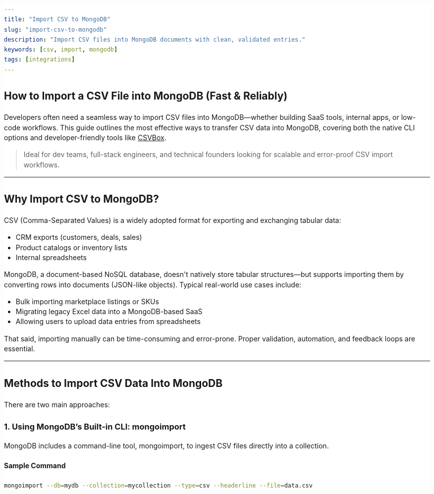 ```yaml
---
title: "Import CSV to MongoDB"
slug: "import-csv-to-mongodb"
description: "Import CSV files into MongoDB documents with clean, validated entries."
keywords: [csv, import, mongodb]
tags: [integrations]
---
```


## How to Import a CSV File into MongoDB (Fast & Reliably)

Developers often need a seamless way to import CSV files into MongoDB—whether building SaaS tools, internal apps, or low-code workflows. This guide outlines the most effective ways to transfer CSV data into MongoDB, covering both the native CLI options and developer-friendly tools like [CSVBox](https://csvbox.io).

> Ideal for dev teams, full-stack engineers, and technical founders looking for scalable and error-proof CSV import workflows.

---

## Why Import CSV to MongoDB?

CSV (Comma-Separated Values) is a widely adopted format for exporting and exchanging tabular data:

- CRM exports (customers, deals, sales)
- Product catalogs or inventory lists
- Internal spreadsheets

MongoDB, a document-based NoSQL database, doesn't natively store tabular structures—but supports importing them by converting rows into documents (JSON-like objects). Typical real-world use cases include:

- Bulk importing marketplace listings or SKUs
- Migrating legacy Excel data into a MongoDB-based SaaS
- Allowing users to upload data entries from spreadsheets

That said, importing manually can be time-consuming and error-prone. Proper validation, automation, and feedback loops are essential.

---

## Methods to Import CSV Data Into MongoDB

There are two main approaches:

### 1. Using MongoDB’s Built-in CLI: mongoimport

MongoDB includes a command-line tool, mongoimport, to ingest CSV files directly into a collection.

#### Sample Command

```bash
mongoimport --db=mydb --collection=mycollection --type=csv --headerline --file=data.csv
```
